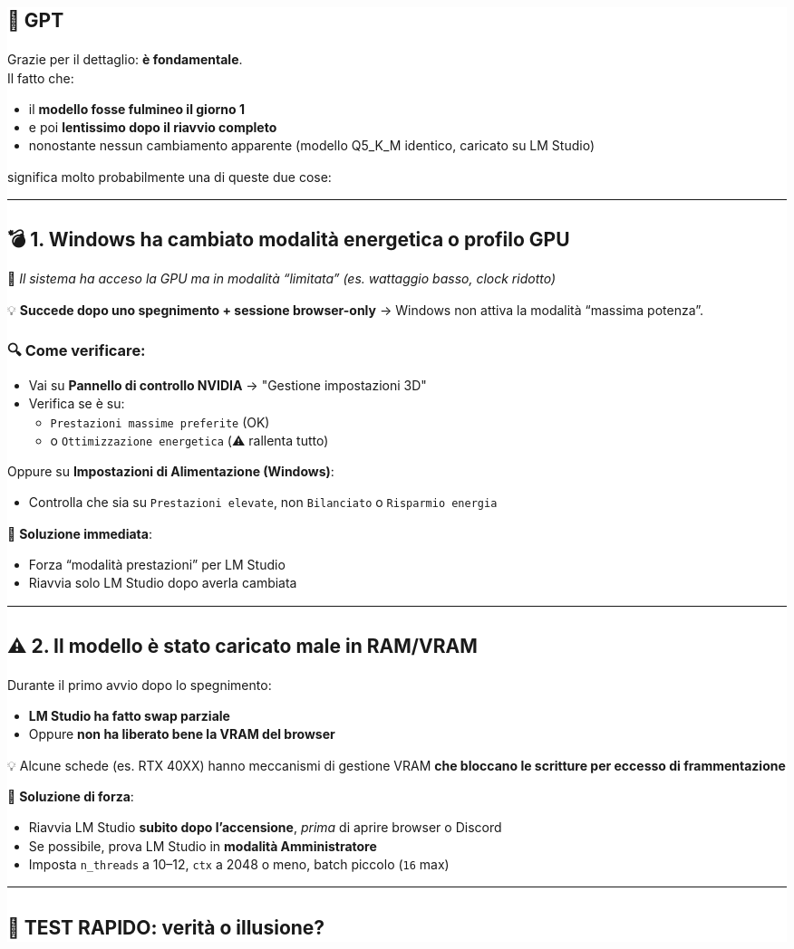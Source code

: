 
## 🤖 **GPT**

Grazie per il dettaglio: **è fondamentale**.  
Il fatto che:

- il **modello fosse fulmineo il giorno 1**  
- e poi **lentissimo dopo il riavvio completo**  
- nonostante nessun cambiamento apparente (modello Q5_K_M identico, caricato su LM Studio)

significa molto probabilmente una di queste due cose:

---

## 💣 1. **Windows ha cambiato modalità energetica o profilo GPU**
🧠 *Il sistema ha acceso la GPU ma in modalità “limitata” (es. wattaggio basso, clock ridotto)*

💡 **Succede dopo uno spegnimento + sessione browser-only** → Windows non attiva la modalità “massima potenza”.

### 🔍 Come verificare:

- Vai su **Pannello di controllo NVIDIA** → "Gestione impostazioni 3D"
- Verifica se è su:
  - `Prestazioni massime preferite` (OK)
  - o `Ottimizzazione energetica` (⚠️ rallenta tutto)

Oppure su **Impostazioni di Alimentazione (Windows)**:
- Controlla che sia su `Prestazioni elevate`, non `Bilanciato` o `Risparmio energia`

🧪 **Soluzione immediata**:
- Forza “modalità prestazioni” per LM Studio  
- Riavvia solo LM Studio dopo averla cambiata

---

## ⚠️ 2. **Il modello è stato caricato male in RAM/VRAM**
Durante il primo avvio dopo lo spegnimento:
- **LM Studio ha fatto swap parziale**
- Oppure **non ha liberato bene la VRAM del browser**

💡 Alcune schede (es. RTX 40XX) hanno meccanismi di gestione VRAM **che bloccano le scritture per eccesso di frammentazione**

🧪 **Soluzione di forza**:
- Riavvia LM Studio **subito dopo l’accensione**, *prima* di aprire browser o Discord
- Se possibile, prova LM Studio in **modalità Amministratore**
- Imposta `n_threads` a 10–12, `ctx` a 2048 o meno, batch piccolo (`16` max)

---

## 🎯 TEST RAPIDO: verità o illusione?
